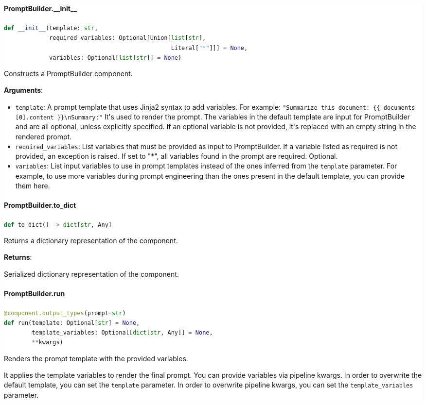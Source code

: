 <a id="prompt_builder.PromptBuilder.__init__"></a>

#### PromptBuilder.\_\_init\_\_

```python
def __init__(template: str,
             required_variables: Optional[Union[list[str],
                                                Literal["*"]]] = None,
             variables: Optional[list[str]] = None)
```

Constructs a PromptBuilder component.

**Arguments**:

- `template`: A prompt template that uses Jinja2 syntax to add variables. For example:
`"Summarize this document: {{ documents[0].content }}\nSummary:"`
It's used to render the prompt.
The variables in the default template are input for PromptBuilder and are all optional,
unless explicitly specified.
If an optional variable is not provided, it's replaced with an empty string in the rendered prompt.
- `required_variables`: List variables that must be provided as input to PromptBuilder.
If a variable listed as required is not provided, an exception is raised.
If set to "*", all variables found in the prompt are required. Optional.
- `variables`: List input variables to use in prompt templates instead of the ones inferred from the
`template` parameter. For example, to use more variables during prompt engineering than the ones present
in the default template, you can provide them here.

<a id="prompt_builder.PromptBuilder.to_dict"></a>

#### PromptBuilder.to\_dict

```python
def to_dict() -> dict[str, Any]
```

Returns a dictionary representation of the component.

**Returns**:

Serialized dictionary representation of the component.

<a id="prompt_builder.PromptBuilder.run"></a>

#### PromptBuilder.run

```python
@component.output_types(prompt=str)
def run(template: Optional[str] = None,
        template_variables: Optional[dict[str, Any]] = None,
        **kwargs)
```

Renders the prompt template with the provided variables.

It applies the template variables to render the final prompt. You can provide variables via pipeline kwargs.
In order to overwrite the default template, you can set the `template` parameter.
In order to overwrite pipeline kwargs, you can set the `template_variables` parameter.
